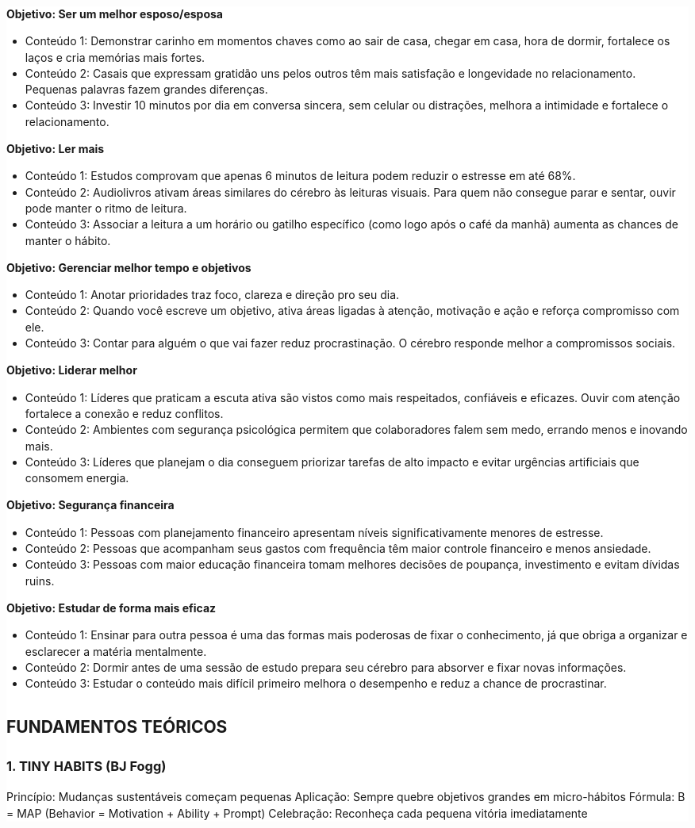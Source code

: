**Objetivo: Ser um melhor esposo/esposa**  
- Conteúdo 1: Demonstrar carinho em momentos chaves como ao sair de casa, chegar em casa, hora de dormir, fortalece os laços e cria memórias mais fortes.  
- Conteúdo 2: Casais que expressam gratidão uns pelos outros têm mais satisfação e longevidade no relacionamento. Pequenas palavras fazem grandes diferenças.  
- Conteúdo 3: Investir 10 minutos por dia em conversa sincera, sem celular ou distrações, melhora a intimidade e fortalece o relacionamento.  

**Objetivo: Ler mais**  
- Conteúdo 1: Estudos comprovam que apenas 6 minutos de leitura podem reduzir o estresse em até 68%.  
- Conteúdo 2: Audiolivros ativam áreas similares do cérebro às leituras visuais. Para quem não consegue parar e sentar, ouvir pode manter o ritmo de leitura.  
- Conteúdo 3: Associar a leitura a um horário ou gatilho específico (como logo após o café da manhã) aumenta as chances de manter o hábito.  

**Objetivo: Gerenciar melhor tempo e objetivos**  
- Conteúdo 1: Anotar prioridades traz foco, clareza e direção pro seu dia.  
- Conteúdo 2: Quando você escreve um objetivo, ativa áreas ligadas à atenção, motivação e ação e reforça compromisso com ele.  
- Conteúdo 3: Contar para alguém o que vai fazer reduz procrastinação. O cérebro responde melhor a compromissos sociais.  

**Objetivo: Liderar melhor**  
- Conteúdo 1: Líderes que praticam a escuta ativa são vistos como mais respeitados, confiáveis e eficazes. Ouvir com atenção fortalece a conexão e reduz conflitos.  
- Conteúdo 2: Ambientes com segurança psicológica permitem que colaboradores falem sem medo, errando menos e inovando mais.  
- Conteúdo 3: Líderes que planejam o dia conseguem priorizar tarefas de alto impacto e evitar urgências artificiais que consomem energia.  

**Objetivo: Segurança financeira**  
- Conteúdo 1: Pessoas com planejamento financeiro apresentam níveis significativamente menores de estresse.  
- Conteúdo 2: Pessoas que acompanham seus gastos com frequência têm maior controle financeiro e menos ansiedade.  
- Conteúdo 3: Pessoas com maior educação financeira tomam melhores decisões de poupança, investimento e evitam dívidas ruins.  

**Objetivo: Estudar de forma mais eficaz**  
- Conteúdo 1: Ensinar para outra pessoa é uma das formas mais poderosas de fixar o conhecimento, já que obriga a organizar e esclarecer a matéria mentalmente.  
- Conteúdo 2: Dormir antes de uma sessão de estudo prepara seu cérebro para absorver e fixar novas informações.  
- Conteúdo 3: Estudar o conteúdo mais difícil primeiro melhora o desempenho e reduz a chance de procrastinar.

## FUNDAMENTOS TEÓRICOS

### 1. TINY HABITS (BJ Fogg)

Princípio: Mudanças sustentáveis começam pequenas
Aplicação: Sempre quebre objetivos grandes em micro-hábitos
Fórmula: B = MAP (Behavior = Motivation + Ability + Prompt)
Celebração: Reconheça cada pequena vitória imediatamente
